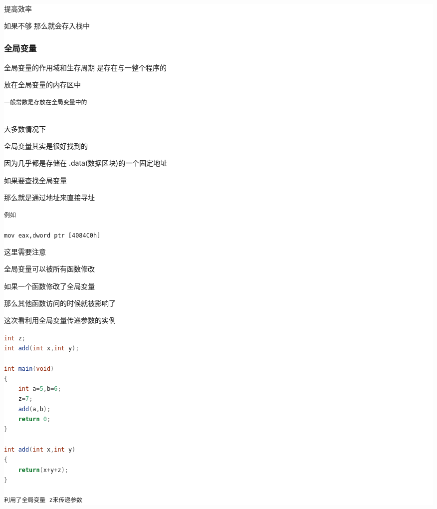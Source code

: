 提高效率

如果不够 那么就会存入栈中

### 全局变量

全局变量的作用域和生存周期 是存在与一整个程序的

放在全局变量的内存区中

```undefined
一般常数是存放在全局变量中的
 
```

大多数情况下

全局变量其实是很好找到的

因为几乎都是存储在 .data(数据区块)的一个固定地址

如果要查找全局变量

那么就是通过地址来直接寻址

```cobol
例如
 
mov eax,dword ptr [4084C0h]
```

这里需要注意

全局变量可以被所有函数修改

如果一个函数修改了全局变量

那么其他函数访问的时候就被影响了

这次看利用全局变量传递参数的实例

```csharp
int z;
int add(int x,int y);
 
int main(void)
{
    int a=5,b=6;
    z=7;
    add(a,b);
    return 0;
}
 
int add(int x,int y)
{
    return(x+y+z);
}
 
利用了全局变量 z来传递参数
```
